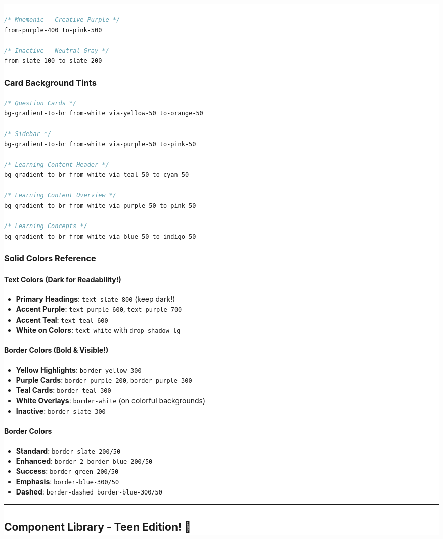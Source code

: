 ```css

/* Mnemonic - Creative Purple */
from-purple-400 to-pink-500

/* Inactive - Neutral Gray */
from-slate-100 to-slate-200
```

### Card Background Tints
```css
/* Question Cards */
bg-gradient-to-br from-white via-yellow-50 to-orange-50

/* Sidebar */
bg-gradient-to-br from-white via-purple-50 to-pink-50

/* Learning Content Header */
bg-gradient-to-br from-white via-teal-50 to-cyan-50

/* Learning Content Overview */
bg-gradient-to-br from-white via-purple-50 to-pink-50

/* Learning Concepts */
bg-gradient-to-br from-white via-blue-50 to-indigo-50
```

### Solid Colors Reference

#### Text Colors (Dark for Readability!)
- **Primary Headings**: `text-slate-800` (keep dark!)
- **Accent Purple**: `text-purple-600`, `text-purple-700`
- **Accent Teal**: `text-teal-600`
- **White on Colors**: `text-white` with `drop-shadow-lg`

#### Border Colors (Bold & Visible!)
- **Yellow Highlights**: `border-yellow-300`
- **Purple Cards**: `border-purple-200`, `border-purple-300`  
- **Teal Cards**: `border-teal-300`
- **White Overlays**: `border-white` (on colorful backgrounds)
- **Inactive**: `border-slate-300`

#### Border Colors
- **Standard**: `border-slate-200/50`
- **Enhanced**: `border-2 border-blue-200/50`
- **Success**: `border-green-200/50`
- **Emphasis**: `border-blue-300/50`
- **Dashed**: `border-dashed border-blue-300/50`

---

## Component Library - Teen Edition! 🚀
